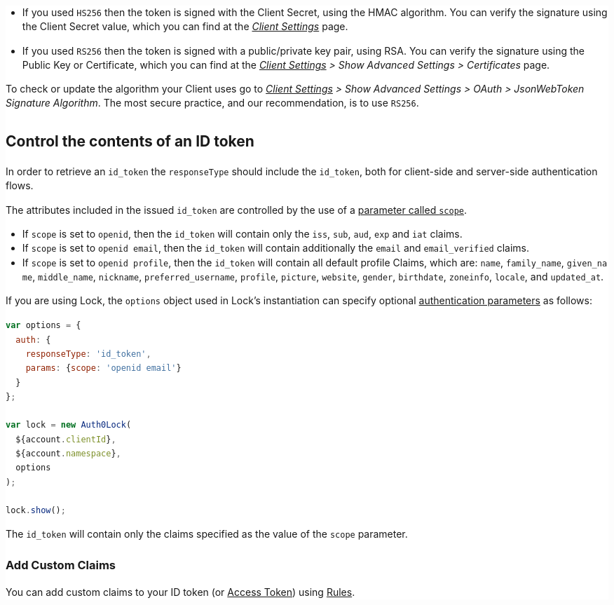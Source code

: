 - If you used `HS256` then the token is signed with the Client Secret, using the HMAC algorithm. You can verify the signature using the Client Secret value, which you can find at the _[Client Settings](${manage_url}/#/clients/${account.clientId}/settings)_ page.

- If you used `RS256` then the token is signed with a public/private key pair, using RSA. You can verify the signature using the Public Key or Certificate, which you can find at the _[Client Settings](${manage_url}/#/clients/${account.clientId}/settings) > Show Advanced Settings > Certificates_ page.

To check or update the algorithm your Client uses go to _[Client Settings](${manage_url}/#/clients/${account.clientId}/settings) > Show Advanced Settings > OAuth > JsonWebToken Signature Algorithm_. The most secure practice, and our recommendation, is to use `RS256`.

## Control the contents of an ID token

In order to retrieve an `id_token` the `responseType` should include the `id_token`, both for client-side and server-side authentication flows.

The attributes included in the issued `id_token` are controlled by the use of a [parameter called `scope`](/scopes).
- If `scope` is set to `openid`, then the `id_token` will contain only the `iss`, `sub`, `aud`, `exp` and `iat` claims.
- If `scope` is set to `openid email`, then the `id_token` will contain additionally the `email` and `email_verified` claims.
- If `scope` is set to `openid profile`, then the `id_token` will contain all default profile Claims, which are: `name`, `family_name`, `given_name`, `middle_name`, `nickname`, `preferred_username`, `profile`, `picture`, `website`, `gender`, `birthdate`, `zoneinfo`, `locale`, and `updated_at`.

If you are using Lock, the `options` object used in Lock’s instantiation can specify optional [authentication parameters](/libraries/lock/v10/customization#auth-object-) as follows:

```js
var options = {
  auth: {
    responseType: 'id_token',
    params: {scope: 'openid email'}
  }
};

var lock = new Auth0Lock(
  ${account.clientId},
  ${account.namespace},
  options
);

lock.show();
```

The `id_token` will contain only the claims specified as the value of the `scope` parameter.

### Add Custom Claims

You can add custom claims to your ID token (or [Access Token](/tokens/access-token)) using [Rules](/rules).
